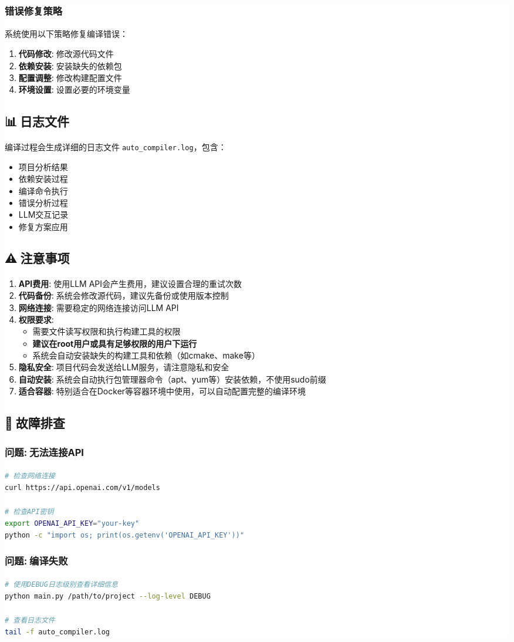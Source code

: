 ### 错误修复策略

系统使用以下策略修复编译错误：

1. **代码修改**: 修改源代码文件
2. **依赖安装**: 安装缺失的依赖包
3. **配置调整**: 修改构建配置文件
4. **环境设置**: 设置必要的环境变量

## 📊 日志文件

编译过程会生成详细的日志文件 `auto_compiler.log`，包含：

- 项目分析结果
- 依赖安装过程
- 编译命令执行
- 错误分析过程
- LLM交互记录
- 修复方案应用

## ⚠️ 注意事项

1. **API费用**: 使用LLM API会产生费用，建议设置合理的重试次数
2. **代码备份**: 系统会修改源代码，建议先备份或使用版本控制
3. **网络连接**: 需要稳定的网络连接访问LLM API
4. **权限要求**: 
   - 需要文件读写权限和执行构建工具的权限
   - **建议在root用户或具有足够权限的用户下运行**
   - 系统会自动安装缺失的构建工具和依赖（如cmake、make等）
5. **隐私安全**: 项目代码会发送给LLM服务，请注意隐私和安全
6. **自动安装**: 系统会自动执行包管理器命令（apt、yum等）安装依赖，不使用sudo前缀
7. **适合容器**: 特别适合在Docker等容器环境中使用，可以自动配置完整的编译环境

## 🐛 故障排查

### 问题: 无法连接API

```bash
# 检查网络连接
curl https://api.openai.com/v1/models

# 检查API密钥
export OPENAI_API_KEY="your-key"
python -c "import os; print(os.getenv('OPENAI_API_KEY'))"
```

### 问题: 编译失败

```bash
# 使用DEBUG日志级别查看详细信息
python main.py /path/to/project --log-level DEBUG

# 查看日志文件
tail -f auto_compiler.log
```
